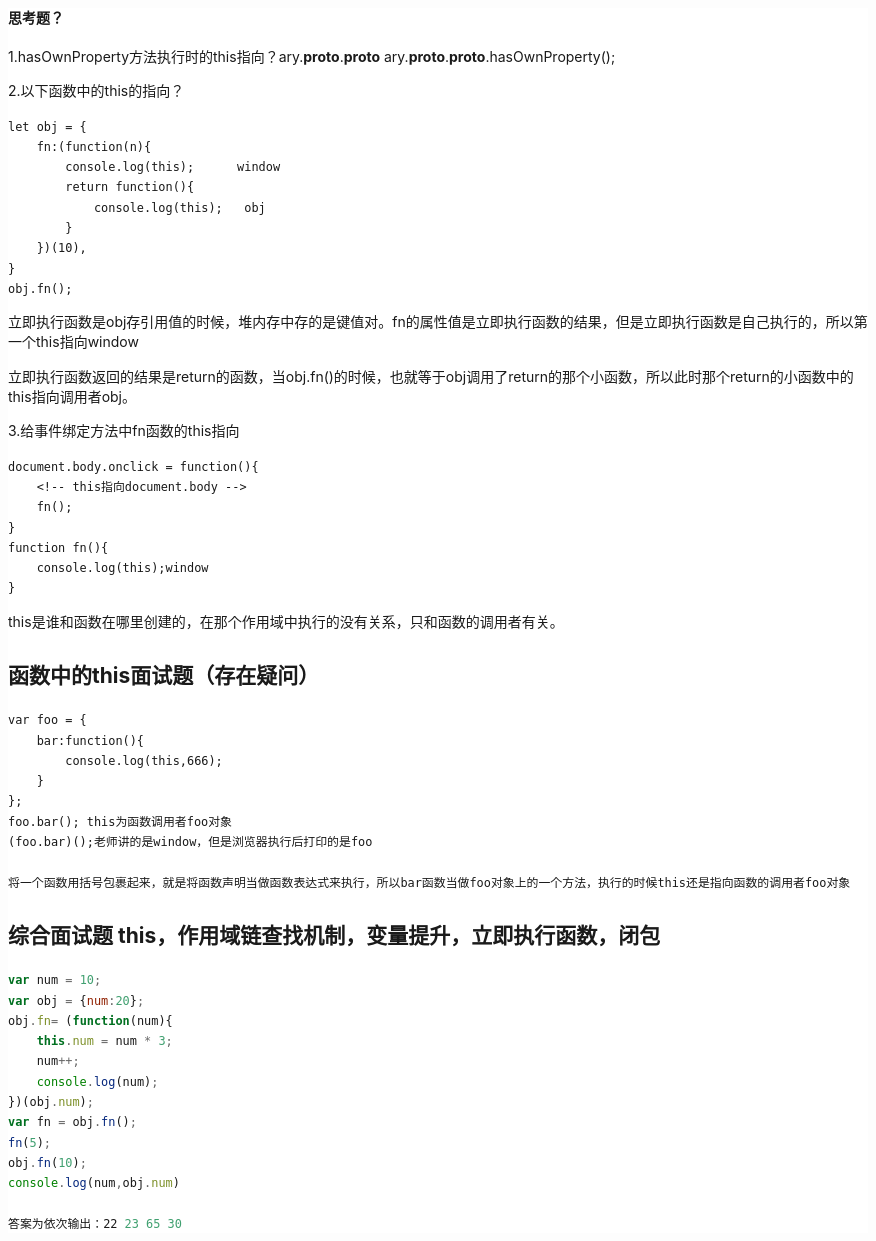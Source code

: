 


#### 思考题？
1.hasOwnProperty方法执行时的this指向？ary.__proto__.__proto__
ary.__proto__.__proto__.hasOwnProperty();

2.以下函数中的this的指向？
```
let obj = {
	fn:(function(n){
		console.log(this);      window
		return function(){
			console.log(this);   obj
		}
	})(10),
}
obj.fn();

```


立即执行函数是obj存引用值的时候，堆内存中存的是键值对。fn的属性值是立即执行函数的结果，但是立即执行函数是自己执行的，所以第一个this指向window

立即执行函数返回的结果是return的函数，当obj.fn()的时候，也就等于obj调用了return的那个小函数，所以此时那个return的小函数中的this指向调用者obj。

3.给事件绑定方法中fn函数的this指向
```
document.body.onclick = function(){
	<!-- this指向document.body -->
	fn();
}
function fn(){
	console.log(this);window
}
```
this是谁和函数在哪里创建的，在那个作用域中执行的没有关系，只和函数的调用者有关。

## 函数中的this面试题（存在疑问）
```
var foo = {
	bar:function(){
		console.log(this,666);
	}
};
foo.bar(); this为函数调用者foo对象
(foo.bar)();老师讲的是window，但是浏览器执行后打印的是foo

将一个函数用括号包裹起来，就是将函数声明当做函数表达式来执行，所以bar函数当做foo对象上的一个方法，执行的时候this还是指向函数的调用者foo对象
```

## 综合面试题 this，作用域链查找机制，变量提升，立即执行函数，闭包
```javascript
var num = 10;
var obj = {num:20};
obj.fn= (function(num){
	this.num = num * 3;
	num++;
	console.log(num);
})(obj.num);
var fn = obj.fn();
fn(5);
obj.fn(10);
console.log(num,obj.num)

答案为依次输出：22 23 65 30

```